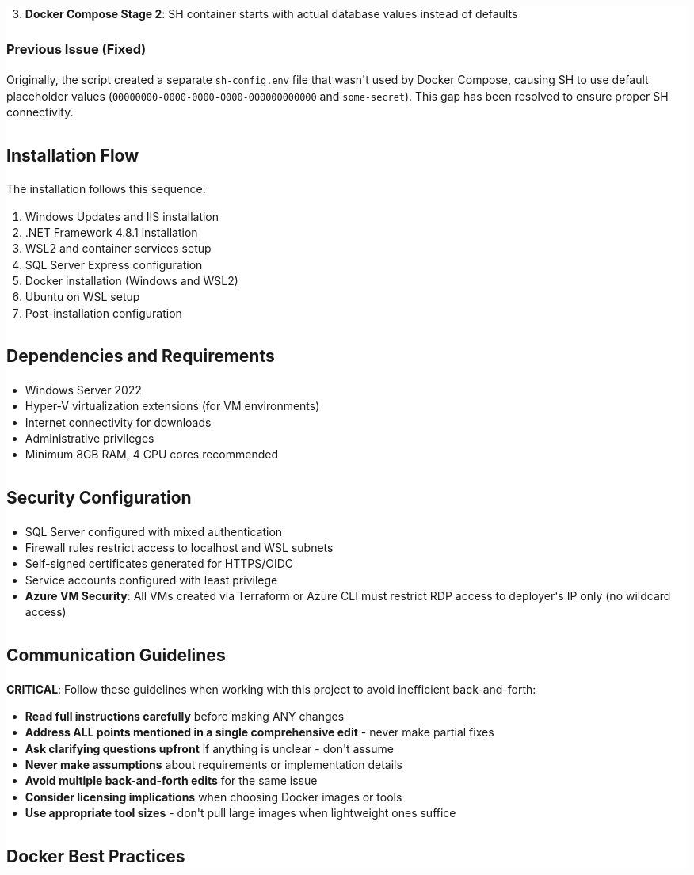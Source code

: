 3. **Docker Compose Stage 2**: SH container starts with actual database values instead of defaults

### **Previous Issue (Fixed)**
Originally, the script created a separate `sh-config.env` file that wasn't used by Docker Compose, causing SH to use default placeholder values (`00000000-0000-0000-0000-000000000000` and `some-secret`). This gap has been resolved to ensure proper SH connectivity.

## Installation Flow

The installation follows this sequence:
1. Windows Updates and IIS installation
2. .NET Framework 4.8.1 installation
3. WSL2 and container services setup
4. SQL Server Express configuration
5. Docker installation (Windows and WSL2)
6. Ubuntu on WSL setup
7. Post-installation configuration

## Dependencies and Requirements

- Windows Server 2022
- Hyper-V virtualization extensions (for VM environments)
- Internet connectivity for downloads
- Administrative privileges
- Minimum 8GB RAM, 4 CPU cores recommended

## Security Configuration

- SQL Server configured with mixed authentication
- Firewall rules restrict access to localhost and WSL subnets
- Self-signed certificates generated for HTTPS/OIDC
- Service accounts configured with least privilege
- **Azure VM Security**: All VMs created via Terraform or Azure CLI must restrict RDP access to deployer's IP only (no wildcard access)

## Communication Guidelines

**CRITICAL**: Follow these guidelines when working with this project to avoid inefficient back-and-forth:

- **Read full instructions carefully** before making ANY changes
- **Address ALL points mentioned in a single comprehensive edit** - never make partial fixes
- **Ask clarifying questions upfront** if anything is unclear - don't assume
- **Never make assumptions** about requirements or implementation details
- **Avoid multiple back-and-forth edits** for the same issue
- **Consider licensing implications** when choosing Docker images or tools
- **Use appropriate tool sizes** - don't pull large images when lightweight ones suffice

## Docker Best Practices
